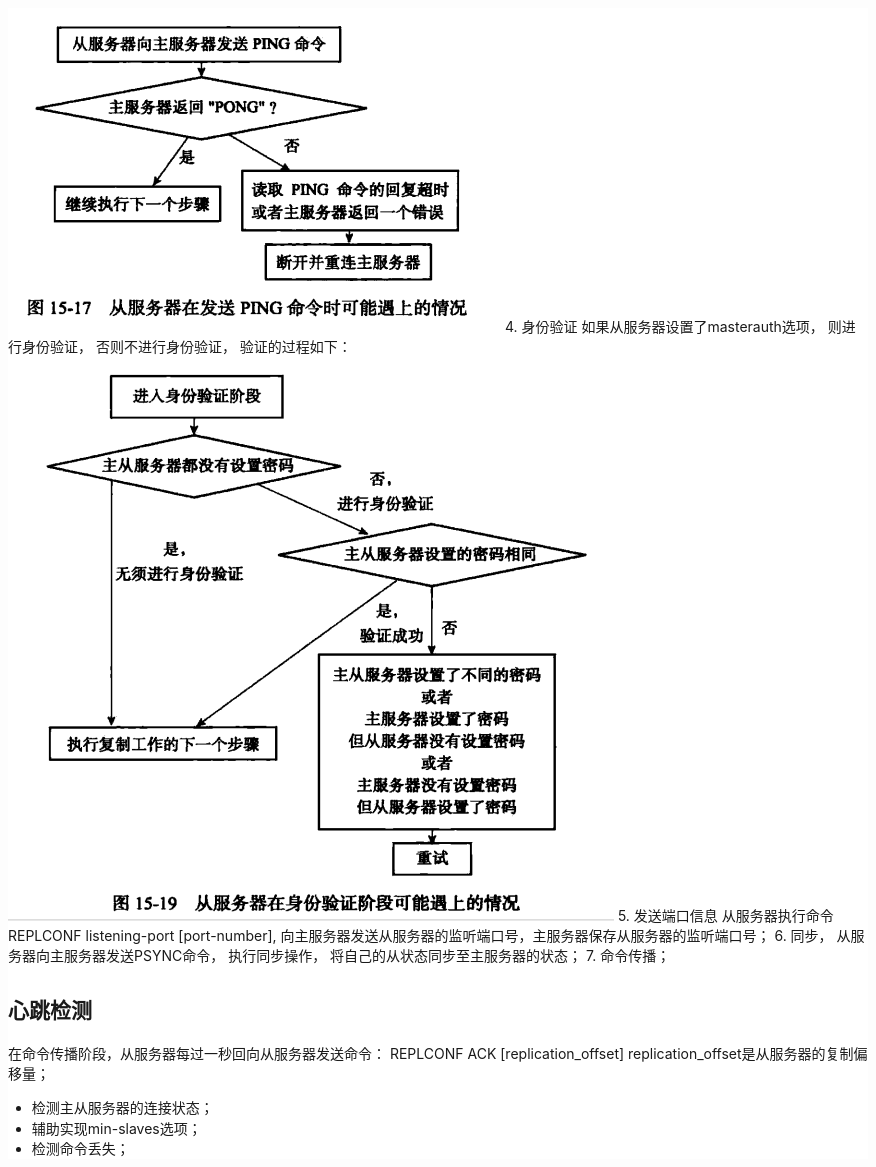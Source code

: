 ![imagetext](./pictures/p19.png)
4. 身份验证
如果从服务器设置了masterauth选项， 则进行身份验证， 否则不进行身份验证， 验证的过程如下：
![imagetext](./pictures/p20.png)
5. 发送端口信息
从服务器执行命令REPLCONF listening-port [port-number], 向主服务器发送从服务器的监听端口号，主服务器保存从服务器的监听端口号；
6. 同步， 从服务器向主服务器发送PSYNC命令， 执行同步操作， 将自己的从状态同步至主服务器的状态；
7. 命令传播；
## 心跳检测
在命令传播阶段，从服务器每过一秒回向从服务器发送命令：
REPLCONF ACK [replication_offset]
replication_offset是从服务器的复制偏移量；
* 检测主从服务器的连接状态；
* 辅助实现min-slaves选项；
* 检测命令丢失；
